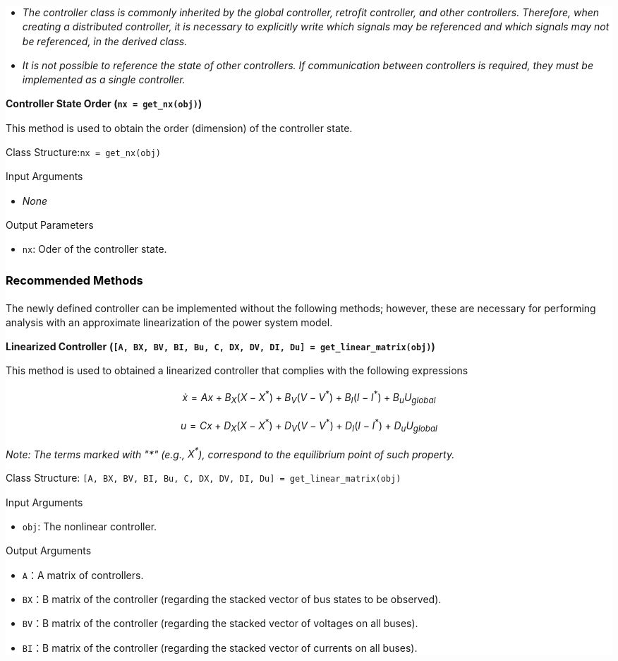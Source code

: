 - _The controller class is commonly inherited by the global controller, retrofit controller, and other controllers. Therefore, when creating a distributed controller, it is necessary to explicitly write which signals may be referenced and which signals may not be referenced, in the derived class._

- _It is not possible to reference the state of other controllers. If communication between controllers is required, they must be implemented as a single controller._

**Controller State Order (`nx = get_nx(obj)`)**

This method is used to obtain the order (dimension) of the controller state.

Class Structure:`nx = get_nx(obj)`

Input Arguments

- _None_

Output Parameters

- `nx`: Oder of the controller state.

### <div style="text-align: left;"><span style="font-size: 100%; color: black; font-weight: bold">Recommended Methods</span></div>

The newly defined controller can be implemented without the following methods; however, these are necessary for performing analysis with an approximate linearization of the power system model.

**Linearized Controller**
**(`[A, BX, BV, BI, Bu, C, DX, DV, DI, Du] = get_linear_matrix(obj)`)**

This method is used to obtained a linearized controller that complies with the following expressions

$$
   \dot{x}=Ax+B_X (X-X^*)+B_V (V-V^*)+B_I (I-I^*)+B_u U_{global}
$$

$$
   u=Cx+D_X (X-X^*)+D_V (V-V^*)+D_I (I-I^*)+D_u U_{global}
$$

_Note: The terms marked with "$*$" (e.g., $X^*$), correspond to the equilibrium point of such property._

Class Structure: `[A, BX, BV, BI, Bu, C, DX, DV, DI, Du] = get_linear_matrix(obj)`

Input Arguments

- `obj`: The nonlinear controller.

Output Arguments

- `A`：A matrix of controllers.

- `BX`：B matrix of the controller (regarding the stacked vector of bus states to be observed).

- `BV`：B matrix of the controller (regarding the stacked vector of voltages on all buses).

- `BI`：B matrix of the controller (regarding the stacked vector of currents on all buses).
